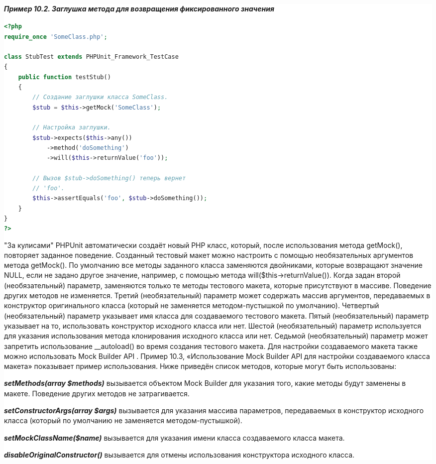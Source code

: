 ***Пример 10.2. Заглушка метода для возвращения фиксированного значения***
```php
<?php
require_once 'SomeClass.php';

class StubTest extends PHPUnit_Framework_TestCase
{
    public function testStub()
    {
        // Создание заглушки класса SomeClass.
        $stub = $this->getMock('SomeClass');

        // Настройка заглушки.
        $stub->expects($this->any())
            ->method('doSomething')
            ->will($this->returnValue('foo'));

        // Вызов $stub->doSomething() теперь вернет
        // 'foo'.
        $this->assertEquals('foo', $stub->doSomething());
    }
}
?>
```
"За кулисами" PHPUnit автоматически создаёт новый PHP класс, который, после использования метода getMock(), повторяет заданное поведение. Созданный тестовый макет можно настроить с помощью необязательных аргументов метода getMock().
По умолчанию все методы заданного класса заменяются двойниками, которые возвращают значение NULL, если не задано другое значение, например, с помощью метода will($this->returnValue()).
Когда задан второй (необязательный) параметр, заменяются только те методы тестового макета, которые присутствуют в массиве. Поведение других методов не изменяется.
Третий (необязательный) параметр может содержать массив аргументов, передаваемых в конструктор оригинального класса (который не заменяется методом-пустышкой по умолчанию).
Четвертый (необязательный) параметр указывает имя класса для создаваемого тестового макета.
Пятый (необязательный) параметр указывает на то, использовать конструктор исходного класса или нет.
Шестой (необязательный) параметр используется для указания использования метода клонирования исходного класса или нет.
Седьмой (необязательный) параметр может запретить использование __autoload() во время создания тестового макета.
Для настройки создаваемого макета также можно использовать Mock Builder API . Пример 10.3, «Использование Mock Builder API для настройки создаваемого класса макета» показывает пример использования. Ниже приведён список методов, которые могут быть использованы:

***setMethods(array $methods)***  вызывается объектом Mock Builder для указания того, какие методы будут заменены в макете. Поведение других методов не затрагивается.

***setConstructorArgs(array $args)***  вызывается для указания массива параметров, передаваемых в конструктор исходного класса (который по умолчанию не заменяется методом-пустышкой).

***setMockClassName($name)***  вызывается для указания имени класса создаваемого класса макета.

***disableOriginalConstructor()***  вызывается для отмены использования конструктора исходного класса.
